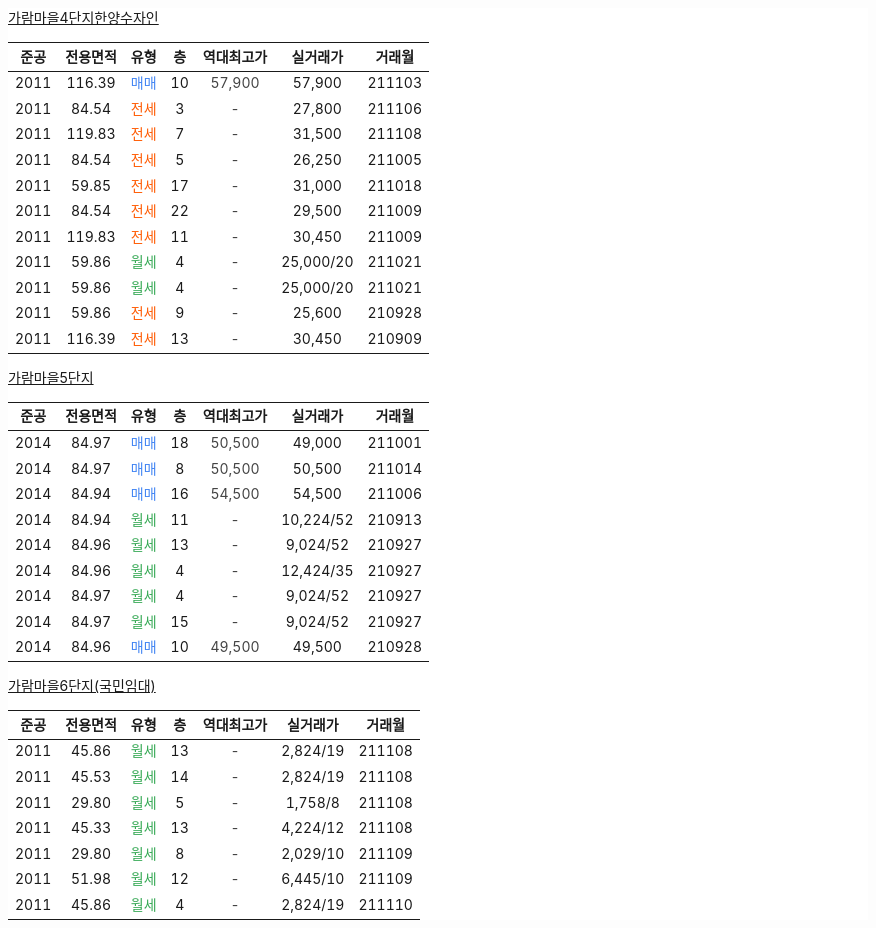 [가람마을4단지한양수자인](https://search.naver.com/search.naver?query=%EA%B2%BD%EA%B8%B0%EB%8F%84+%ED%8C%8C%EC%A3%BC%EC%8B%9C+%EC%99%80%EB%8F%99%EB%8F%99+%EA%B0%80%EB%9E%8C%EB%A7%88%EC%9D%844%EB%8B%A8%EC%A7%80%ED%95%9C%EC%96%91%EC%88%98%EC%9E%90%EC%9D%B8)

|준공|전용면적|유형|층|역대최고가|실거래가|거래월|
|:---:|:---:|:---:|:---:|:---:|:---:|:---:|
|2011|116.39|<span style="color:#4285f3">매매</span>|10|<span style="color:#444444">57,900</span>|57,900|211103|
|2011|84.54|<span style="color:#ff5a00">전세</span>|3|<span style="color:#444444">-</span>|27,800|211106|
|2011|119.83|<span style="color:#ff5a00">전세</span>|7|<span style="color:#444444">-</span>|31,500|211108|
|2011|84.54|<span style="color:#ff5a00">전세</span>|5|<span style="color:#444444">-</span>|26,250|211005|
|2011|59.85|<span style="color:#ff5a00">전세</span>|17|<span style="color:#444444">-</span>|31,000|211018|
|2011|84.54|<span style="color:#ff5a00">전세</span>|22|<span style="color:#444444">-</span>|29,500|211009|
|2011|119.83|<span style="color:#ff5a00">전세</span>|11|<span style="color:#444444">-</span>|30,450|211009|
|2011|59.86|<span style="color:#34a853">월세</span>|4|<span style="color:#444444">-</span>|25,000/20|211021|
|2011|59.86|<span style="color:#34a853">월세</span>|4|<span style="color:#444444">-</span>|25,000/20|211021|
|2011|59.86|<span style="color:#ff5a00">전세</span>|9|<span style="color:#444444">-</span>|25,600|210928|
|2011|116.39|<span style="color:#ff5a00">전세</span>|13|<span style="color:#444444">-</span>|30,450|210909|

[가람마을5단지](https://search.naver.com/search.naver?query=%EA%B2%BD%EA%B8%B0%EB%8F%84+%ED%8C%8C%EC%A3%BC%EC%8B%9C+%EC%99%80%EB%8F%99%EB%8F%99+%EA%B0%80%EB%9E%8C%EB%A7%88%EC%9D%845%EB%8B%A8%EC%A7%80)

|준공|전용면적|유형|층|역대최고가|실거래가|거래월|
|:---:|:---:|:---:|:---:|:---:|:---:|:---:|
|2014|84.97|<span style="color:#4285f3">매매</span>|18|<span style="color:#444444">50,500</span>|49,000|211001|
|2014|84.97|<span style="color:#4285f3">매매</span>|8|<span style="color:#444444">50,500</span>|50,500|211014|
|2014|84.94|<span style="color:#4285f3">매매</span>|16|<span style="color:#444444">54,500</span>|54,500|211006|
|2014|84.94|<span style="color:#34a853">월세</span>|11|<span style="color:#444444">-</span>|10,224/52|210913|
|2014|84.96|<span style="color:#34a853">월세</span>|13|<span style="color:#444444">-</span>|9,024/52|210927|
|2014|84.96|<span style="color:#34a853">월세</span>|4|<span style="color:#444444">-</span>|12,424/35|210927|
|2014|84.97|<span style="color:#34a853">월세</span>|4|<span style="color:#444444">-</span>|9,024/52|210927|
|2014|84.97|<span style="color:#34a853">월세</span>|15|<span style="color:#444444">-</span>|9,024/52|210927|
|2014|84.96|<span style="color:#4285f3">매매</span>|10|<span style="color:#444444">49,500</span>|49,500|210928|

[가람마을6단지(국민임대)](https://search.naver.com/search.naver?query=%EA%B2%BD%EA%B8%B0%EB%8F%84+%ED%8C%8C%EC%A3%BC%EC%8B%9C+%EC%99%80%EB%8F%99%EB%8F%99+%EA%B0%80%EB%9E%8C%EB%A7%88%EC%9D%846%EB%8B%A8%EC%A7%80%28%EA%B5%AD%EB%AF%BC%EC%9E%84%EB%8C%80%29)

|준공|전용면적|유형|층|역대최고가|실거래가|거래월|
|:---:|:---:|:---:|:---:|:---:|:---:|:---:|
|2011|45.86|<span style="color:#34a853">월세</span>|13|<span style="color:#444444">-</span>|2,824/19|211108|
|2011|45.53|<span style="color:#34a853">월세</span>|14|<span style="color:#444444">-</span>|2,824/19|211108|
|2011|29.80|<span style="color:#34a853">월세</span>|5|<span style="color:#444444">-</span>|1,758/8|211108|
|2011|45.33|<span style="color:#34a853">월세</span>|13|<span style="color:#444444">-</span>|4,224/12|211108|
|2011|29.80|<span style="color:#34a853">월세</span>|8|<span style="color:#444444">-</span>|2,029/10|211109|
|2011|51.98|<span style="color:#34a853">월세</span>|12|<span style="color:#444444">-</span>|6,445/10|211109|
|2011|45.86|<span style="color:#34a853">월세</span>|4|<span style="color:#444444">-</span>|2,824/19|211110|